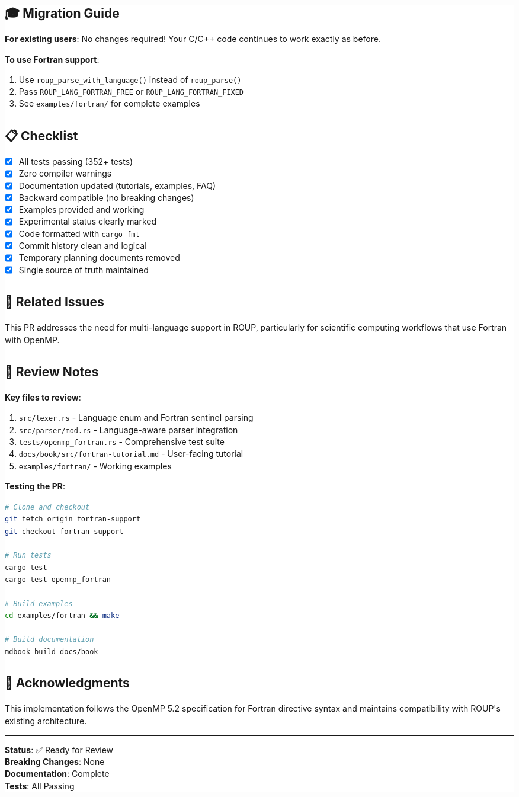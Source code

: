 ## 🎓 Migration Guide

**For existing users**: No changes required! Your C/C++ code continues to work exactly as before.

**To use Fortran support**:
1. Use `roup_parse_with_language()` instead of `roup_parse()`
2. Pass `ROUP_LANG_FORTRAN_FREE` or `ROUP_LANG_FORTRAN_FIXED`
3. See `examples/fortran/` for complete examples

## 📋 Checklist

- [x] All tests passing (352+ tests)
- [x] Zero compiler warnings
- [x] Documentation updated (tutorials, examples, FAQ)
- [x] Backward compatible (no breaking changes)
- [x] Examples provided and working
- [x] Experimental status clearly marked
- [x] Code formatted with `cargo fmt`
- [x] Commit history clean and logical
- [x] Temporary planning documents removed
- [x] Single source of truth maintained

## 🔗 Related Issues

This PR addresses the need for multi-language support in ROUP, particularly for scientific computing workflows that use Fortran with OpenMP.

## 👥 Review Notes

**Key files to review**:
1. `src/lexer.rs` - Language enum and Fortran sentinel parsing
2. `src/parser/mod.rs` - Language-aware parser integration  
3. `tests/openmp_fortran.rs` - Comprehensive test suite
4. `docs/book/src/fortran-tutorial.md` - User-facing tutorial
5. `examples/fortran/` - Working examples

**Testing the PR**:
```bash
# Clone and checkout
git fetch origin fortran-support
git checkout fortran-support

# Run tests
cargo test
cargo test openmp_fortran

# Build examples
cd examples/fortran && make

# Build documentation
mdbook build docs/book
```

## 🙏 Acknowledgments

This implementation follows the OpenMP 5.2 specification for Fortran directive syntax and maintains compatibility with ROUP's existing architecture.

---

**Status**: ✅ Ready for Review  
**Breaking Changes**: None  
**Documentation**: Complete  
**Tests**: All Passing
